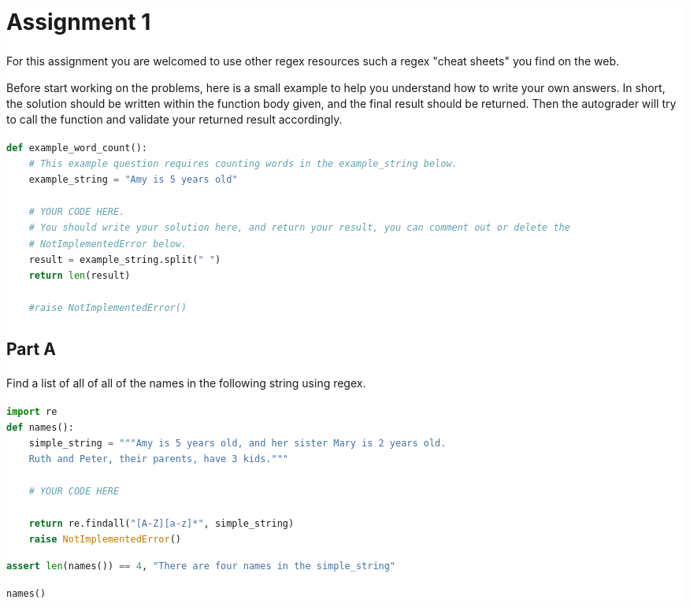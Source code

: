 # Assignment 1

For this assignment you are welcomed to use other regex resources such a regex "cheat sheets" you find on the web.

Before start working on the problems, here is a small example to help you understand how to write your own answers. In short, the solution should be written within the function body given, and the final result should be returned. Then the autograder will try to call the function and validate your returned result accordingly. 


```python
def example_word_count():
    # This example question requires counting words in the example_string below.
    example_string = "Amy is 5 years old"
    
    # YOUR CODE HERE.
    # You should write your solution here, and return your result, you can comment out or delete the
    # NotImplementedError below.
    result = example_string.split(" ")
    return len(result)

    #raise NotImplementedError()
```

## Part A

Find a list of all of all of the names in the following string using regex.


```python
import re
def names():
    simple_string = """Amy is 5 years old, and her sister Mary is 2 years old. 
    Ruth and Peter, their parents, have 3 kids."""

    # YOUR CODE HERE
    
    return re.findall("[A-Z][a-z]*", simple_string)
    raise NotImplementedError()
```


```python
assert len(names()) == 4, "There are four names in the simple_string"

```


```python
names()
```



